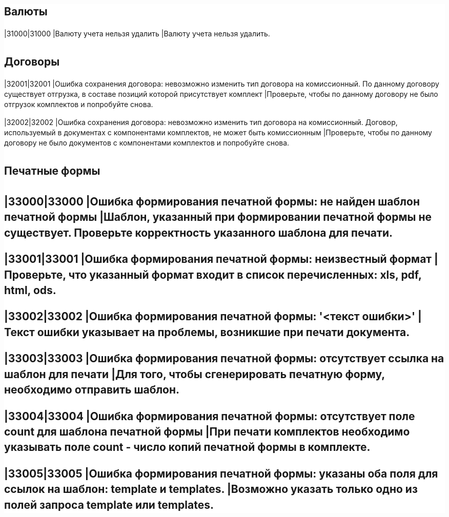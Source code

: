 <h2>Валюты</h2>
|31000|31000
|Валюту учета нельзя удалить
|Валюту учета нельзя удалить.

<h2>Договоры</h2>
|32001|32001
|Ошибка сохранения договора: невозможно изменить тип договора на комиссионный. По данному договору существует отгрузка, в составе позиций которой присутствует комплект
|Проверьте, чтобы по данному договору не было отгрузок комплектов и попробуйте снова.

|32002|32002
|Ошибка сохранения договора: невозможно изменить тип договора на комиссионный. Договор, используемый в документах с компонентами комплектов, не может быть комиссионным
|Проверьте, чтобы по данному договору не было документов с компонентами комплектов и попробуйте снова.

<h2>Печатные формы<h2>
|33000|33000
|Ошибка формирования печатной формы: не найден шаблон печатной формы
|Шаблон, указанный при формировании печатной формы не существует. Проверьте корректность указанного шаблона для печати.

|33001|33001
|Ошибка формирования печатной формы: неизвестный формат
|Проверьте, что указанный формат входит в список перечисленных: xls, pdf, html, ods.

|33002|33002
|Ошибка формирования печатной формы: '<текст ошибки>'
|Текст ошибки указывает на проблемы, возникшие при печати документа.

|33003|33003
|Ошибка формирования печатной формы: отсутствует ссылка на шаблон для печати
|Для того, чтобы сгенерировать печатную форму, необходимо отправить шаблон.

|33004|33004
|Ошибка формирования печатной формы: отсутствует поле count для шаблона печатной формы
|При печати комплектов необходимо указывать поле count - число копий печатной формы в комплекте.

|33005|33005
|Ошибка формирования печатной формы: указаны оба поля для ссылок на шаблон: template и templates.
|Возможно указать только одно из полей запроса template или templates.
